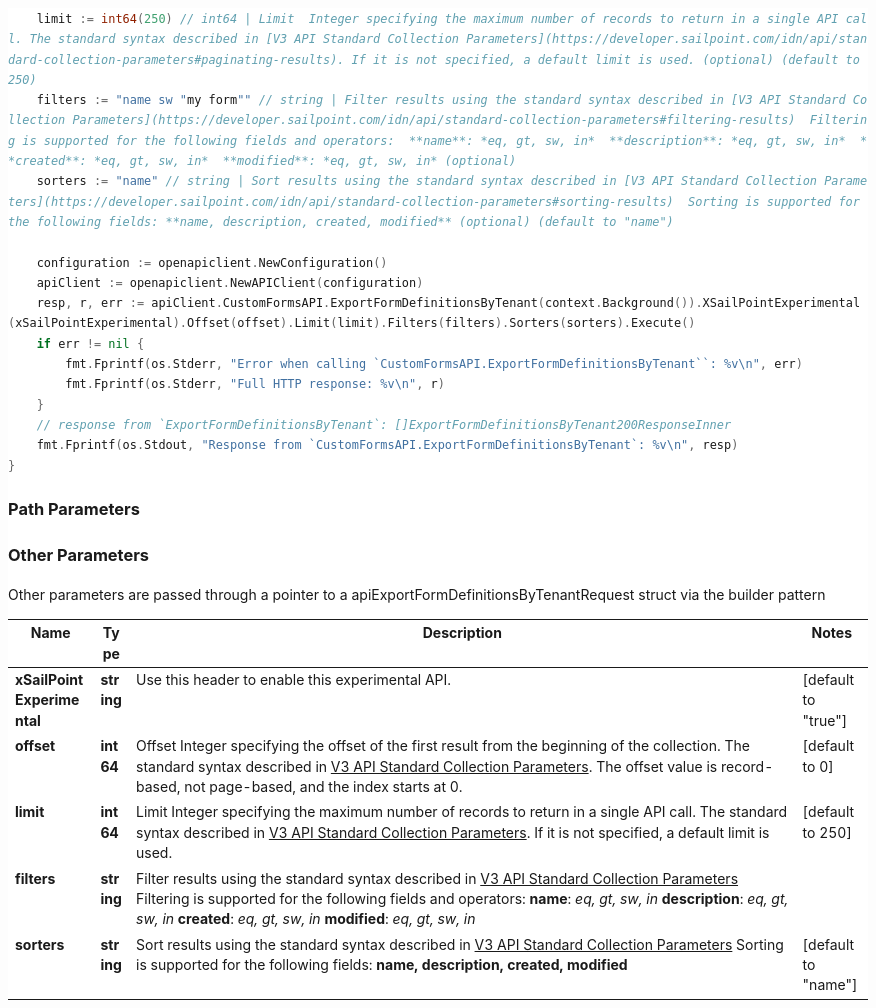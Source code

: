 ```go
	limit := int64(250) // int64 | Limit  Integer specifying the maximum number of records to return in a single API call. The standard syntax described in [V3 API Standard Collection Parameters](https://developer.sailpoint.com/idn/api/standard-collection-parameters#paginating-results). If it is not specified, a default limit is used. (optional) (default to 250)
	filters := "name sw "my form"" // string | Filter results using the standard syntax described in [V3 API Standard Collection Parameters](https://developer.sailpoint.com/idn/api/standard-collection-parameters#filtering-results)  Filtering is supported for the following fields and operators:  **name**: *eq, gt, sw, in*  **description**: *eq, gt, sw, in*  **created**: *eq, gt, sw, in*  **modified**: *eq, gt, sw, in* (optional)
	sorters := "name" // string | Sort results using the standard syntax described in [V3 API Standard Collection Parameters](https://developer.sailpoint.com/idn/api/standard-collection-parameters#sorting-results)  Sorting is supported for the following fields: **name, description, created, modified** (optional) (default to "name")

	configuration := openapiclient.NewConfiguration()
	apiClient := openapiclient.NewAPIClient(configuration)
	resp, r, err := apiClient.CustomFormsAPI.ExportFormDefinitionsByTenant(context.Background()).XSailPointExperimental(xSailPointExperimental).Offset(offset).Limit(limit).Filters(filters).Sorters(sorters).Execute()
	if err != nil {
		fmt.Fprintf(os.Stderr, "Error when calling `CustomFormsAPI.ExportFormDefinitionsByTenant``: %v\n", err)
		fmt.Fprintf(os.Stderr, "Full HTTP response: %v\n", r)
	}
	// response from `ExportFormDefinitionsByTenant`: []ExportFormDefinitionsByTenant200ResponseInner
	fmt.Fprintf(os.Stdout, "Response from `CustomFormsAPI.ExportFormDefinitionsByTenant`: %v\n", resp)
}
```

### Path Parameters



### Other Parameters

Other parameters are passed through a pointer to a apiExportFormDefinitionsByTenantRequest struct via the builder pattern


Name | Type | Description  | Notes
------------- | ------------- | ------------- | -------------
 **xSailPointExperimental** | **string** | Use this header to enable this experimental API. | [default to &quot;true&quot;]
 **offset** | **int64** | Offset  Integer specifying the offset of the first result from the beginning of the collection. The standard syntax described in [V3 API Standard Collection Parameters](https://developer.sailpoint.com/idn/api/standard-collection-parameters#paginating-results). The offset value is record-based, not page-based, and the index starts at 0. | [default to 0]
 **limit** | **int64** | Limit  Integer specifying the maximum number of records to return in a single API call. The standard syntax described in [V3 API Standard Collection Parameters](https://developer.sailpoint.com/idn/api/standard-collection-parameters#paginating-results). If it is not specified, a default limit is used. | [default to 250]
 **filters** | **string** | Filter results using the standard syntax described in [V3 API Standard Collection Parameters](https://developer.sailpoint.com/idn/api/standard-collection-parameters#filtering-results)  Filtering is supported for the following fields and operators:  **name**: *eq, gt, sw, in*  **description**: *eq, gt, sw, in*  **created**: *eq, gt, sw, in*  **modified**: *eq, gt, sw, in* | 
 **sorters** | **string** | Sort results using the standard syntax described in [V3 API Standard Collection Parameters](https://developer.sailpoint.com/idn/api/standard-collection-parameters#sorting-results)  Sorting is supported for the following fields: **name, description, created, modified** | [default to &quot;name&quot;]
